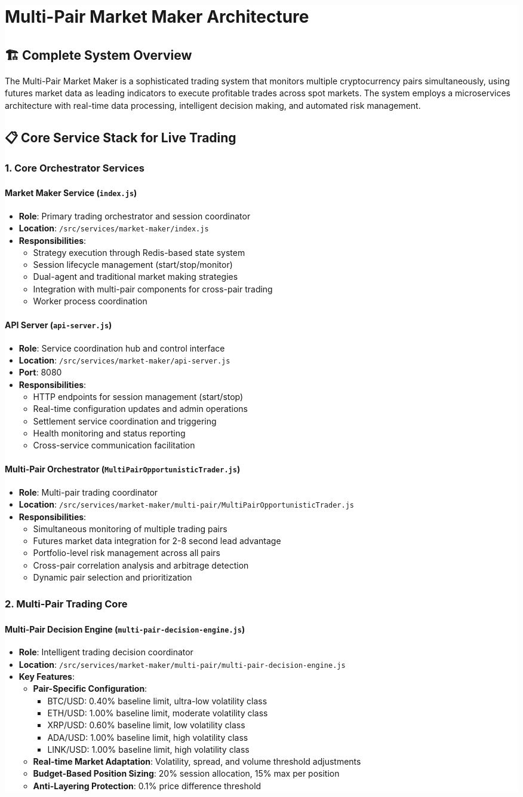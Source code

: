 # Multi-Pair Market Maker Architecture

## 🏗️ Complete System Overview

The Multi-Pair Market Maker is a sophisticated trading system that monitors multiple cryptocurrency pairs simultaneously, using futures market data as leading indicators to execute profitable trades across spot markets. The system employs a microservices architecture with real-time data processing, intelligent decision making, and automated risk management.

## 📋 Core Service Stack for Live Trading

### 1. Core Orchestrator Services

#### **Market Maker Service** (`index.js`)
- **Role**: Primary trading orchestrator and session coordinator
- **Location**: `/src/services/market-maker/index.js`
- **Responsibilities**:
  - Strategy execution through Redis-based state system
  - Session lifecycle management (start/stop/monitor)
  - Dual-agent and traditional market making strategies
  - Integration with multi-pair components for cross-pair trading
  - Worker process coordination

#### **API Server** (`api-server.js`)
- **Role**: Service coordination hub and control interface
- **Location**: `/src/services/market-maker/api-server.js`
- **Port**: 8080
- **Responsibilities**:
  - HTTP endpoints for session management (start/stop)
  - Real-time configuration updates and admin operations
  - Settlement service coordination and triggering
  - Health monitoring and status reporting
  - Cross-service communication facilitation

#### **Multi-Pair Orchestrator** (`MultiPairOpportunisticTrader.js`)
- **Role**: Multi-pair trading coordinator
- **Location**: `/src/services/market-maker/multi-pair/MultiPairOpportunisticTrader.js`
- **Responsibilities**:
  - Simultaneous monitoring of multiple trading pairs
  - Futures market data integration for 2-8 second lead advantage
  - Portfolio-level risk management across all pairs
  - Cross-pair correlation analysis and arbitrage detection
  - Dynamic pair selection and prioritization

### 2. Multi-Pair Trading Core

#### **Multi-Pair Decision Engine** (`multi-pair-decision-engine.js`)
- **Role**: Intelligent trading decision coordinator
- **Location**: `/src/services/market-maker/multi-pair/multi-pair-decision-engine.js`
- **Key Features**:
  - **Pair-Specific Configuration**:
    - BTC/USD: 0.40% baseline limit, ultra-low volatility class
    - ETH/USD: 1.00% baseline limit, moderate volatility class  
    - XRP/USD: 0.60% baseline limit, low volatility class
    - ADA/USD: 1.00% baseline limit, high volatility class
    - LINK/USD: 1.00% baseline limit, high volatility class
  - **Real-time Market Adaptation**: Volatility, spread, and volume threshold adjustments
  - **Budget-Based Position Sizing**: 20% session allocation, 15% max per position
  - **Anti-Layering Protection**: 0.1% price difference threshold